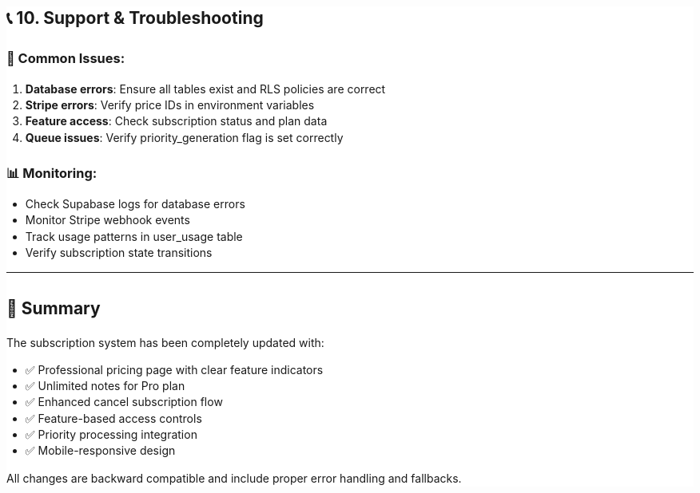 
## 📞 10. Support & Troubleshooting

### 🔧 Common Issues:
1. **Database errors**: Ensure all tables exist and RLS policies are correct
2. **Stripe errors**: Verify price IDs in environment variables  
3. **Feature access**: Check subscription status and plan data
4. **Queue issues**: Verify priority_generation flag is set correctly

### 📊 Monitoring:
- Check Supabase logs for database errors
- Monitor Stripe webhook events
- Track usage patterns in user_usage table
- Verify subscription state transitions

---

## 🎉 Summary

The subscription system has been completely updated with:
- ✅ Professional pricing page with clear feature indicators
- ✅ Unlimited notes for Pro plan  
- ✅ Enhanced cancel subscription flow
- ✅ Feature-based access controls
- ✅ Priority processing integration
- ✅ Mobile-responsive design

All changes are backward compatible and include proper error handling and fallbacks. 